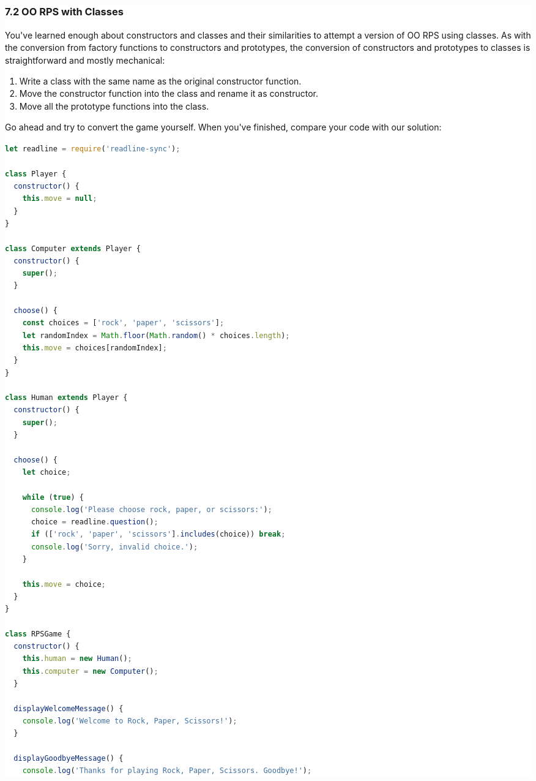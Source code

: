 ### 7.2 OO RPS with Classes

You've learned enough about constructors and classes and their similarities to attempt a version of OO RPS using classes. As with the conversion from factory functions to constructors and prototypes, the conversion of constructors and prototypes to classes is straightforward and mostly mechanical:

1. Write a class with the same name as the original constructor function.
2. Move the constructor function into the class and rename it as constructor.
3. Move all the prototype functions into the class.

Go ahead and try to convert the game yourself. When you've finished, compare your code with our solution:

```js
let readline = require('readline-sync');

class Player {
  constructor() {
    this.move = null;
  }
}

class Computer extends Player {
  constructor() {
    super();
  }

  choose() {
    const choices = ['rock', 'paper', 'scissors'];
    let randomIndex = Math.floor(Math.random() * choices.length);
    this.move = choices[randomIndex];
  }
}

class Human extends Player {
  constructor() {
    super();
  }

  choose() {
    let choice;

    while (true) {
      console.log('Please choose rock, paper, or scissors:');
      choice = readline.question();
      if (['rock', 'paper', 'scissors'].includes(choice)) break;
      console.log('Sorry, invalid choice.');
    }

    this.move = choice;
  }
}

class RPSGame {
  constructor() {
    this.human = new Human();
    this.computer = new Computer();
  }

  displayWelcomeMessage() {
    console.log('Welcome to Rock, Paper, Scissors!');
  }

  displayGoodbyeMessage() {
    console.log('Thanks for playing Rock, Paper, Scissors. Goodbye!');
```